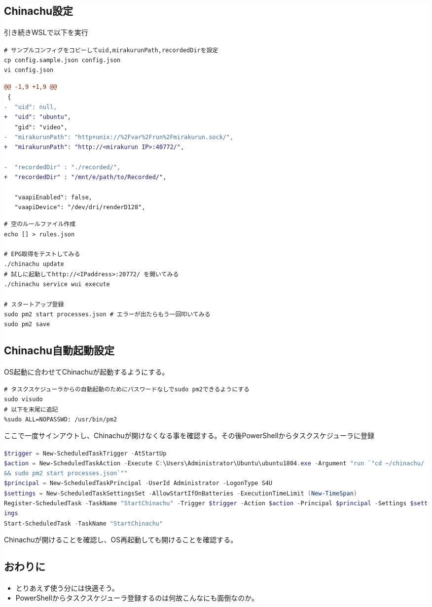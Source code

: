 Chinachu設定
--------------------
引き続きWSLで以下を実行
``` shell
# サンプルコンフィグをコピーしてuid,mirakurunPath,recordedDirを設定
cp config.sample.json config.json
vi config.json
```
``` diff
@@ -1,9 +1,9 @@
 {
-  "uid": null,
+  "uid": "ubuntu",
   "gid": "video",
-  "mirakurunPath": "http+unix://%2Fvar%2Frun%2Fmirakurun.sock/",
+  "mirakurunPath": "http://<mirakurun IP>:40772/",

-  "recordedDir" : "./recorded/",
+  "recordedDir" : "/mnt/e/path/to/Recorded/",

   "vaapiEnabled": false,
   "vaapiDevice": "/dev/dri/renderD128",
```
``` shell
# 空のルールファイル作成
echo [] > rules.json

# EPG取得をテストしてみる
./chinachu update
# 試しに起動してhttp://<IPaddress>:20772/ を開いてみる
./chinachu service wui execute

# スタートアップ登録
sudo pm2 start processes.json # エラーが出たらもう一回叩いてみる
sudo pm2 save
```

Chinachu自動起動設定
--------------------
OS起動に合わせてChinachuが起動するようにする。
``` shell
# タスクスケジューラからの自動起動のためにパスワードなしでsudo pm2できるようにする
sudo visudo
# 以下を末尾に追記
%sudo ALL=NOPASSWD: /usr/bin/pm2
```
ここで一度サインアウトし、Chinachuが開けなくなる事を確認する。その後PowerShellからタスクスケジューラに登録
``` powershell
$trigger = New-ScheduledTaskTrigger -AtStartUp
$action = New-ScheduledTaskAction -Execute C:\Users\Administrator\Ubuntu\ubuntu1804.exe -Argument "run `"cd ~/chinachu/ && sudo pm2 start processes.json`""
$principal = New-ScheduledTaskPrincipal -UserId Administrator -LogonType S4U
$settings = New-ScheduledTaskSettingsSet -AllowStartIfOnBatteries -ExecutionTimeLimit (New-TimeSpan)
Register-ScheduledTask -TaskName "StartChinachu" -Trigger $trigger -Action $action -Principal $principal -Settings $settings
Start-ScheduledTask -TaskName "StartChinachu" 
```
Chinachuが開けることを確認し、OS再起動しても開けることを確認する。

おわりに
--------------------
* とりあえず使う分には快適そう。
* PowerShellからタスクスケジューラ登録するのは何故こんなにも面倒なのか。
